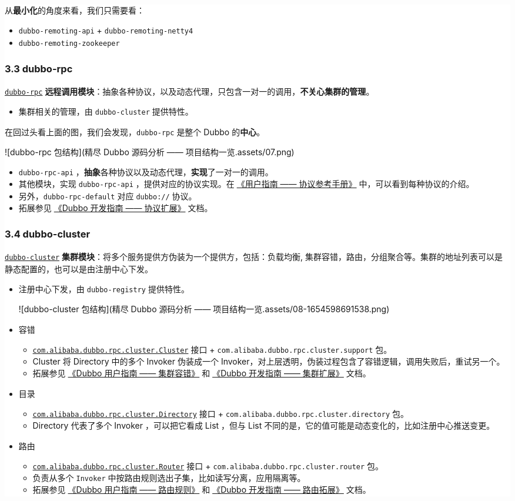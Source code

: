 从**最小化**的角度来看，我们只需要看：

- `dubbo-remoting-api` + `dubbo-remoting-netty4`
- `dubbo-remoting-zookeeper`



### 3.3 dubbo-rpc

[`dubbo-rpc`](https://github.com/alibaba/dubbo/tree/4bbc0ddddacc915ddc8ff292dd28745bbc0031fd/dubbo-rpc) **远程调用模块**：抽象各种协议，以及动态代理，只包含一对一的调用，**不关心集群的管理**。

- 集群相关的管理，由 `dubbo-cluster` 提供特性。

在回过头看上面的图，我们会发现，`dubbo-rpc` 是整个 Dubbo 的**中心**。

![dubbo-rpc 包结构](精尽 Dubbo 源码分析 —— 项目结构一览.assets/07.png)



- `dubbo-rpc-api` ，**抽象**各种协议以及动态代理，**实现**了一对一的调用。
- 其他模块，实现 `dubbo-rpc-api` ，提供对应的协议实现。在 [《用户指南 —— 协议参考手册》](http://dubbo.apache.org/zh-cn/docs/user/references/protocol/introduction.html) 中，可以看到每种协议的介绍。
- 另外，`dubbo-rpc-default` 对应 `dubbo://` 协议。
- 拓展参见 [《Dubbo 开发指南 —— 协议扩展》](http://dubbo.apache.org/zh-cn/docs/dev/impls/protocol.html) 文档。



### 3.4 dubbo-cluster

[`dubbo-cluster`](https://github.com/alibaba/dubbo/tree/4bbc0ddddacc915ddc8ff292dd28745bbc0031fd/dubbo-cluster) **集群模块**：将多个服务提供方伪装为一个提供方，包括：负载均衡, 集群容错，路由，分组聚合等。集群的地址列表可以是静态配置的，也可以是由注册中心下发。

- 注册中心下发，由 `dubbo-registry` 提供特性。

  ![dubbo-cluster 包结构](精尽 Dubbo 源码分析 —— 项目结构一览.assets/08-1654598691538.png)

- 容错

  - [`com.alibaba.dubbo.rpc.cluster.Cluster`](https://github.com/alibaba/dubbo/blob/4bbc0ddddacc915ddc8ff292dd28745bbc0031fd/dubbo-cluster/src/main/java/com/alibaba/dubbo/rpc/cluster/Cluster.java) 接口 + `com.alibaba.dubbo.rpc.cluster.support` 包。
  - Cluster 将 Directory 中的多个 Invoker 伪装成一个 Invoker，对上层透明，伪装过程包含了容错逻辑，调用失败后，重试另一个。
  - 拓展参见 [《Dubbo 用户指南 —— 集群容错》](http://dubbo.apache.org/zh-cn/docs/user/demos/fault-tolerent-strategy.html) 和 [《Dubbo 开发指南 —— 集群扩展》](http://dubbo.apache.org/zh-cn/docs/dev/impls/cluster.html) 文档。

- 目录

  - [`com.alibaba.dubbo.rpc.cluster.Directory`](https://github.com/alibaba/dubbo/blob/4bbc0ddddacc915ddc8ff292dd28745bbc0031fd/dubbo-cluster/src/main/java/com/alibaba/dubbo/rpc/cluster/Directory.java) 接口 + `com.alibaba.dubbo.rpc.cluster.directory` 包。
  - Directory 代表了多个 Invoker ，可以把它看成 List ，但与 List 不同的是，它的值可能是动态变化的，比如注册中心推送变更。

- 路由

  - [`com.alibaba.dubbo.rpc.cluster.Router`](https://github.com/alibaba/dubbo/blob/4bbc0ddddacc915ddc8ff292dd28745bbc0031fd/dubbo-cluster/src/main/java/com/alibaba/dubbo/rpc/cluster/Router.java) 接口 + `com.alibaba.dubbo.rpc.cluster.router` 包。
  - 负责从多个 `Invoker` 中按路由规则选出子集，比如读写分离，应用隔离等。
  - 拓展参见 [《Dubbo 用户指南 —— 路由规则》](http://dubbo.apache.org/zh-cn/docs/user/demos/routing-rule.html) 和 [《Dubbo 开发指南 —— 路由拓展》](http://dubbo.apache.org/zh-cn/docs/dev/impls/router.html) 文档。
